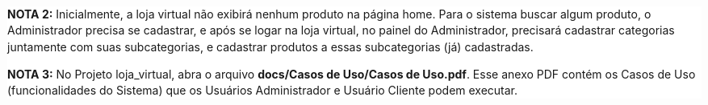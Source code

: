 <b>NOTA 2:</b> Inicialmente, a loja virtual não exibirá nenhum produto na página home. Para o sistema buscar algum produto, o Administrador precisa se cadastrar, e após se logar na loja virtual, 
no painel do Administrador, precisará cadastrar categorias juntamente com suas subcategorias, e cadastrar produtos a essas subcategorias (já) cadastradas.

<b>NOTA 3:</b> No Projeto loja_virtual, abra o arquivo <b>docs/Casos de Uso/Casos de Uso.pdf</b>. Esse anexo PDF contém os Casos de Uso (funcionalidades do Sistema) que os Usuários Administrador e Usuário Cliente podem executar.
